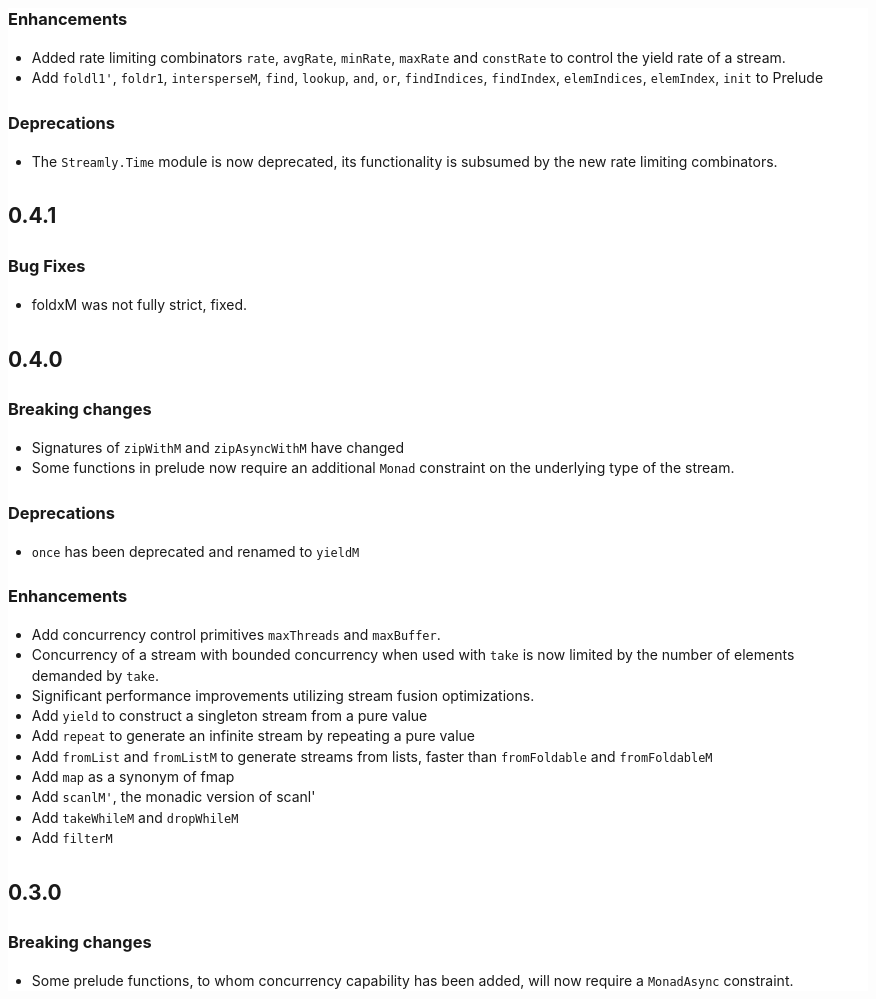 ### Enhancements

* Added rate limiting combinators `rate`, `avgRate`, `minRate`, `maxRate` and
  `constRate` to control the yield rate of a stream.
* Add `foldl1'`, `foldr1`, `intersperseM`, `find`, `lookup`, `and`, `or`,
  `findIndices`, `findIndex`, `elemIndices`, `elemIndex`, `init` to Prelude

### Deprecations

* The `Streamly.Time` module is now deprecated, its functionality is subsumed
  by the new rate limiting combinators.

## 0.4.1

### Bug Fixes

* foldxM was not fully strict, fixed.

## 0.4.0

### Breaking changes

* Signatures of `zipWithM` and `zipAsyncWithM` have changed
* Some functions in prelude now require an additional `Monad` constraint on
  the underlying type of the stream.

### Deprecations

* `once` has been deprecated and renamed to `yieldM`

### Enhancements

* Add concurrency control primitives `maxThreads` and `maxBuffer`.
* Concurrency of a stream with bounded concurrency when used with `take` is now
  limited by the number of elements demanded by `take`.
* Significant performance improvements utilizing stream fusion optimizations.
* Add `yield` to construct a singleton stream from a pure value
* Add `repeat` to generate an infinite stream by repeating a pure value
* Add `fromList` and `fromListM` to generate streams from lists, faster than
  `fromFoldable` and `fromFoldableM`
* Add `map` as a synonym of fmap
* Add `scanlM'`, the monadic version of scanl'
* Add `takeWhileM` and `dropWhileM`
* Add `filterM`

## 0.3.0

### Breaking changes

* Some prelude functions, to whom concurrency capability has been added, will
  now require a `MonadAsync` constraint.
